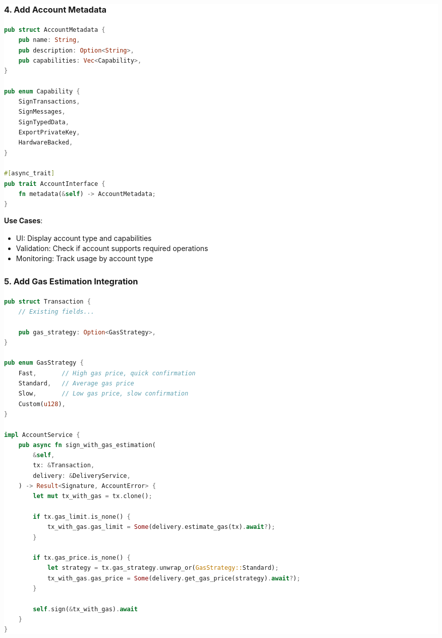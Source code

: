 ### 4. Add Account Metadata

```rust
pub struct AccountMetadata {
    pub name: String,
    pub description: Option<String>,
    pub capabilities: Vec<Capability>,
}

pub enum Capability {
    SignTransactions,
    SignMessages,
    SignTypedData,
    ExportPrivateKey,
    HardwareBacked,
}

#[async_trait]
pub trait AccountInterface {
    fn metadata(&self) -> AccountMetadata;
}
```

**Use Cases**:
- UI: Display account type and capabilities
- Validation: Check if account supports required operations
- Monitoring: Track usage by account type

### 5. Add Gas Estimation Integration

```rust
pub struct Transaction {
    // Existing fields...
    
    pub gas_strategy: Option<GasStrategy>,
}

pub enum GasStrategy {
    Fast,       // High gas price, quick confirmation
    Standard,   // Average gas price
    Slow,       // Low gas price, slow confirmation
    Custom(u128),
}

impl AccountService {
    pub async fn sign_with_gas_estimation(
        &self,
        tx: &Transaction,
        delivery: &DeliveryService,
    ) -> Result<Signature, AccountError> {
        let mut tx_with_gas = tx.clone();
        
        if tx.gas_limit.is_none() {
            tx_with_gas.gas_limit = Some(delivery.estimate_gas(tx).await?);
        }
        
        if tx.gas_price.is_none() {
            let strategy = tx.gas_strategy.unwrap_or(GasStrategy::Standard);
            tx_with_gas.gas_price = Some(delivery.get_gas_price(strategy).await?);
        }
        
        self.sign(&tx_with_gas).await
    }
}
```